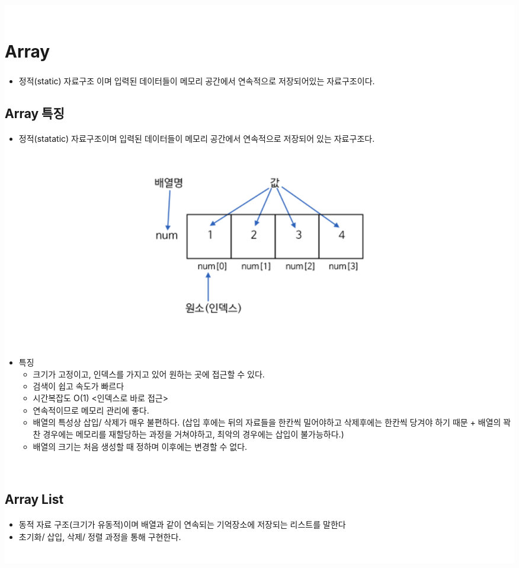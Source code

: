 <br> 
 
# Array
- 정적(static) 자료구조 이며 입력된 데이터들이 메모리 공간에서 연속적으로 저장되어있는 자료구조이다.
 

## Array 특징
- 정적(statatic) 자료구조이며 입력된 데이터들이 메모리 공간에서 연속적으로 저장되어 있는 자료구조다.

<br>

<div align='center'>
    <img src="img/1-9.png">
</div>

<br>

- 특징
    - 크기가 고정이고, 인덱스를 가지고 있어 원하는 곳에 접근할 수 있다.
    - 검색이 쉽고 속도가 빠르다
    - 시간복잡도 O(1) <인덱스로 바로 접근>
    - 연속적이므로 메모리 관리에 좋다.
    - 배열의 특성상 삽입/ 삭제가 매우 불편하다. (삽입 후에는 뒤의 자료들을 한칸씩 밀어야하고 삭제후에는 한칸씩 당겨야 하기 때문 + 배열의 꽉 찬 경우에는 메모리를 재할당하는 과정을 거쳐야하고, 최악의 경우에는 삽입이 불가능하다.)
    - 배열의 크기는 처음 생성할 때 정하며 이후에는 변경할 수 없다.

 
## Array List
- 동적 자료 구조(크기가 유동적)이며 배열과 같이 연속되는 기억장소에 저장되는 리스트를 말한다
- 초기화/ 삽입, 삭제/ 정렬 과정을 통해 구현한다.

<br>

<div align='center'>